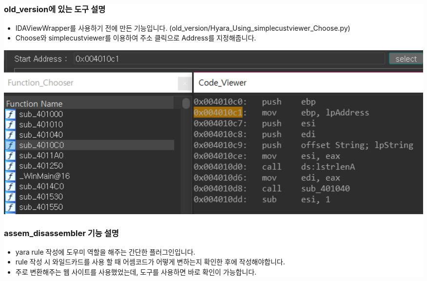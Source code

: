 ### old_version에 있는 도구 설명
- IDAViewWrapper를 사용하기 전에 만든 기능입니다. (old_version/Hyara_Using_simplecustviewer_Choose.py)
- Choose와 simplecustviewer를 이용하여 주소 클릭으로 Address를 지정해줍니다.
<img src="images/Hyara_old.png" width="100%">

### assem_disassembler 기능 설명
- yara rule 작성에 도우미 역할을 해주는 간단한 플러그인입니다.
- rule 작성 시 와일드카드를 사용 할 때 어셈코드가 어떻게 변하는지 확인한 후에 작성해야합니다.
- 주로 변환해주는 웹 사이트를 사용했었는데, 도구를 사용하면 바로 확인이 가능합니다.